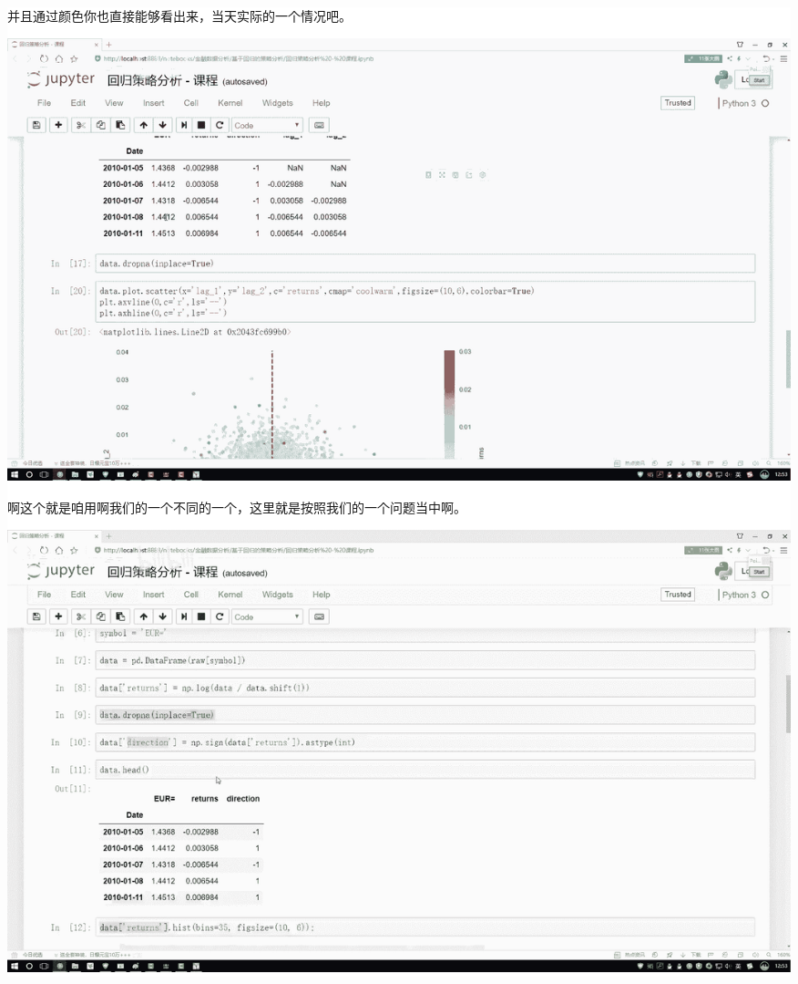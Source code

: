 并且通过颜色你也直接能够看出来，当天实际的一个情况吧。

![](img/0c4fd72a1b1ff363769ea2bda541ab02_58.png)

啊这个就是咱用啊我们的一个不同的一个，这里就是按照我们的一个问题当中啊。

![](img/0c4fd72a1b1ff363769ea2bda541ab02_60.png)
